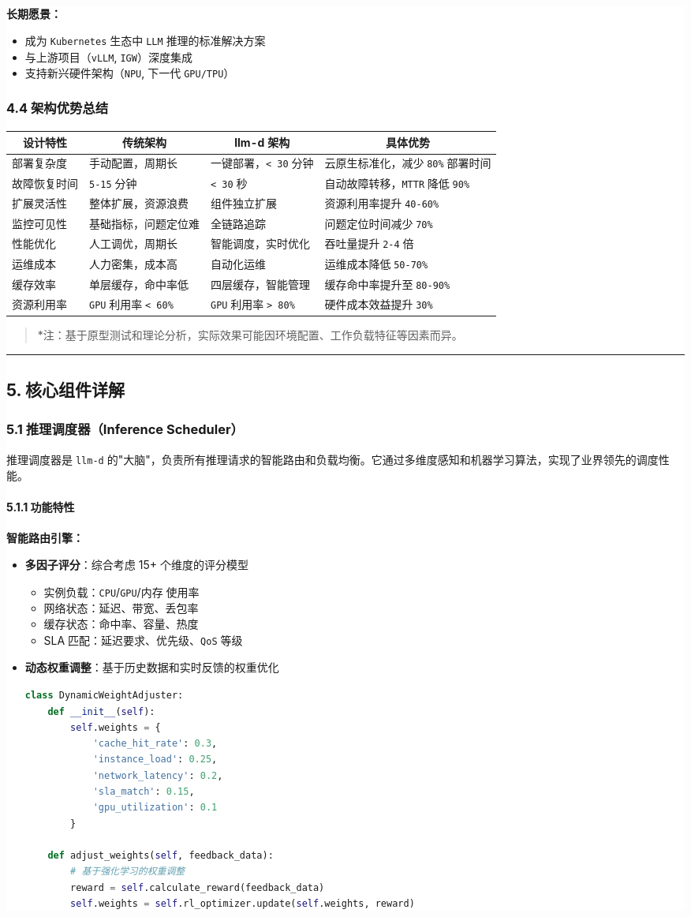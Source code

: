 **长期愿景：**

- 成为 `Kubernetes` 生态中 `LLM` 推理的标准解决方案
- 与上游项目（`vLLM`, `IGW`）深度集成
- 支持新兴硬件架构（`NPU`, 下一代 `GPU/TPU`）

### 4.4 架构优势总结

| 设计特性 | 传统架构 | llm-d 架构 | 具体优势 |
|---------|---------|-----------|---------|
| 部署复杂度 | 手动配置，周期长 | 一键部署，`< 30` 分钟 | 云原生标准化，减少 `80%` 部署时间 |
| 故障恢复时间 | `5-15` 分钟 | `< 30` 秒 | 自动故障转移，`MTTR` 降低 `90%` |
| 扩展灵活性 | 整体扩展，资源浪费 | 组件独立扩展 | 资源利用率提升 `40-60%` |
| 监控可见性 | 基础指标，问题定位难 | 全链路追踪 | 问题定位时间减少 `70%` |
| 性能优化 | 人工调优，周期长 | 智能调度，实时优化 | 吞吐量提升 `2-4` 倍 |
| 运维成本 | 人力密集，成本高 | 自动化运维 | 运维成本降低 `50-70%` |
| 缓存效率 | 单层缓存，命中率低 | 四层缓存，智能管理 | 缓存命中率提升至 `80-90%` |
| 资源利用率 | `GPU` 利用率 `< 60%` | `GPU` 利用率 `> 80%` | 硬件成本效益提升 `30%` |

> *注：基于原型测试和理论分析，实际效果可能因环境配置、工作负载特征等因素而异。

---

## 5. 核心组件详解

### 5.1 推理调度器（Inference Scheduler）

推理调度器是 `llm-d` 的"大脑"，负责所有推理请求的智能路由和负载均衡。它通过多维度感知和机器学习算法，实现了业界领先的调度性能。

#### 5.1.1 功能特性

**智能路由引擎：**

- **多因子评分**：综合考虑 15+ 个维度的评分模型
  - 实例负载：`CPU`/`GPU`/内存 使用率
  - 网络状态：延迟、带宽、丢包率
  - 缓存状态：命中率、容量、热度
  - SLA 匹配：延迟要求、优先级、`QoS` 等级
  
- **动态权重调整**：基于历史数据和实时反馈的权重优化

  ```python
  class DynamicWeightAdjuster:
      def __init__(self):
          self.weights = {
              'cache_hit_rate': 0.3,
              'instance_load': 0.25,
              'network_latency': 0.2,
              'sla_match': 0.15,
              'gpu_utilization': 0.1
          }
      
      def adjust_weights(self, feedback_data):
          # 基于强化学习的权重调整
          reward = self.calculate_reward(feedback_data)
          self.weights = self.rl_optimizer.update(self.weights, reward)
  ```
